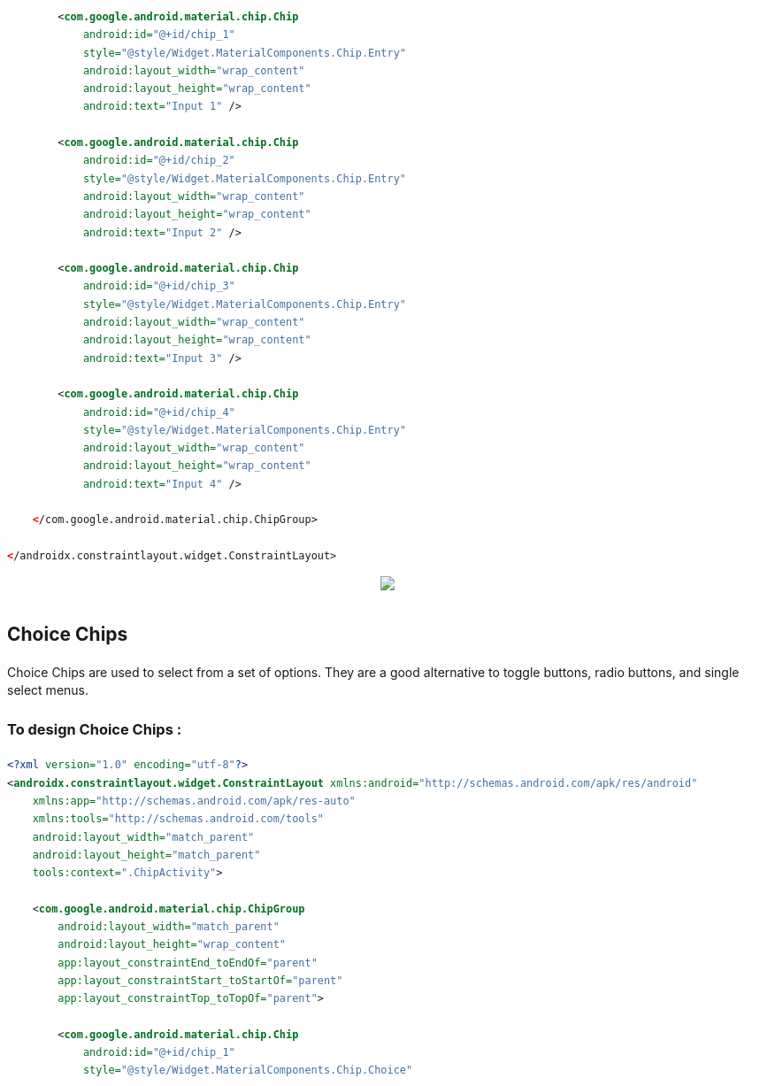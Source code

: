 ```xml
        <com.google.android.material.chip.Chip
            android:id="@+id/chip_1"
            style="@style/Widget.MaterialComponents.Chip.Entry"
            android:layout_width="wrap_content"
            android:layout_height="wrap_content"
            android:text="Input 1" />

        <com.google.android.material.chip.Chip
            android:id="@+id/chip_2"
            style="@style/Widget.MaterialComponents.Chip.Entry"
            android:layout_width="wrap_content"
            android:layout_height="wrap_content"
            android:text="Input 2" />

        <com.google.android.material.chip.Chip
            android:id="@+id/chip_3"
            style="@style/Widget.MaterialComponents.Chip.Entry"
            android:layout_width="wrap_content"
            android:layout_height="wrap_content"
            android:text="Input 3" />

        <com.google.android.material.chip.Chip
            android:id="@+id/chip_4"
            style="@style/Widget.MaterialComponents.Chip.Entry"
            android:layout_width="wrap_content"
            android:layout_height="wrap_content"
            android:text="Input 4" />

    </com.google.android.material.chip.ChipGroup>

</androidx.constraintlayout.widget.ConstraintLayout>
```

<p align="center">
 <img src="https://user-images.githubusercontent.com/79036525/139909626-db9628fd-a5b2-4524-a311-9bd360de25d6.png">
</p>

## Choice Chips
Choice Chips are used to select from a set of options. They are a good alternative to toggle buttons, radio buttons, and single select menus.  

### To design Choice Chips :

```xml
<?xml version="1.0" encoding="utf-8"?>
<androidx.constraintlayout.widget.ConstraintLayout xmlns:android="http://schemas.android.com/apk/res/android"
    xmlns:app="http://schemas.android.com/apk/res-auto"
    xmlns:tools="http://schemas.android.com/tools"
    android:layout_width="match_parent"
    android:layout_height="match_parent"
    tools:context=".ChipActivity">

    <com.google.android.material.chip.ChipGroup
        android:layout_width="match_parent"
        android:layout_height="wrap_content"
        app:layout_constraintEnd_toEndOf="parent"
        app:layout_constraintStart_toStartOf="parent"
        app:layout_constraintTop_toTopOf="parent">

        <com.google.android.material.chip.Chip
            android:id="@+id/chip_1"
            style="@style/Widget.MaterialComponents.Chip.Choice"
```